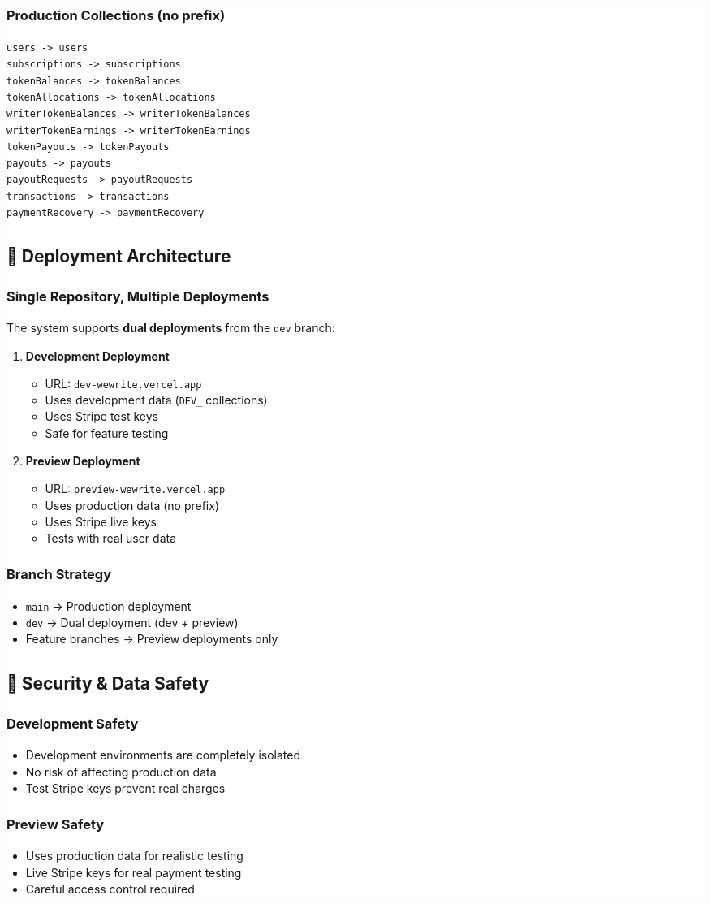 ### Production Collections (no prefix)
```
users -> users
subscriptions -> subscriptions
tokenBalances -> tokenBalances
tokenAllocations -> tokenAllocations
writerTokenBalances -> writerTokenBalances
writerTokenEarnings -> writerTokenEarnings
tokenPayouts -> tokenPayouts
payouts -> payouts
payoutRequests -> payoutRequests
transactions -> transactions
paymentRecovery -> paymentRecovery
```

## 🚀 Deployment Architecture

### Single Repository, Multiple Deployments

The system supports **dual deployments** from the `dev` branch:

1. **Development Deployment**
   - URL: `dev-wewrite.vercel.app`
   - Uses development data (`DEV_` collections)
   - Uses Stripe test keys
   - Safe for feature testing

2. **Preview Deployment**
   - URL: `preview-wewrite.vercel.app`
   - Uses production data (no prefix)
   - Uses Stripe live keys
   - Tests with real user data

### Branch Strategy
- `main` → Production deployment
- `dev` → Dual deployment (dev + preview)
- Feature branches → Preview deployments only

## 🔐 Security & Data Safety

### Development Safety
- Development environments are completely isolated
- No risk of affecting production data
- Test Stripe keys prevent real charges

### Preview Safety
- Uses production data for realistic testing
- Live Stripe keys for real payment testing
- Careful access control required
